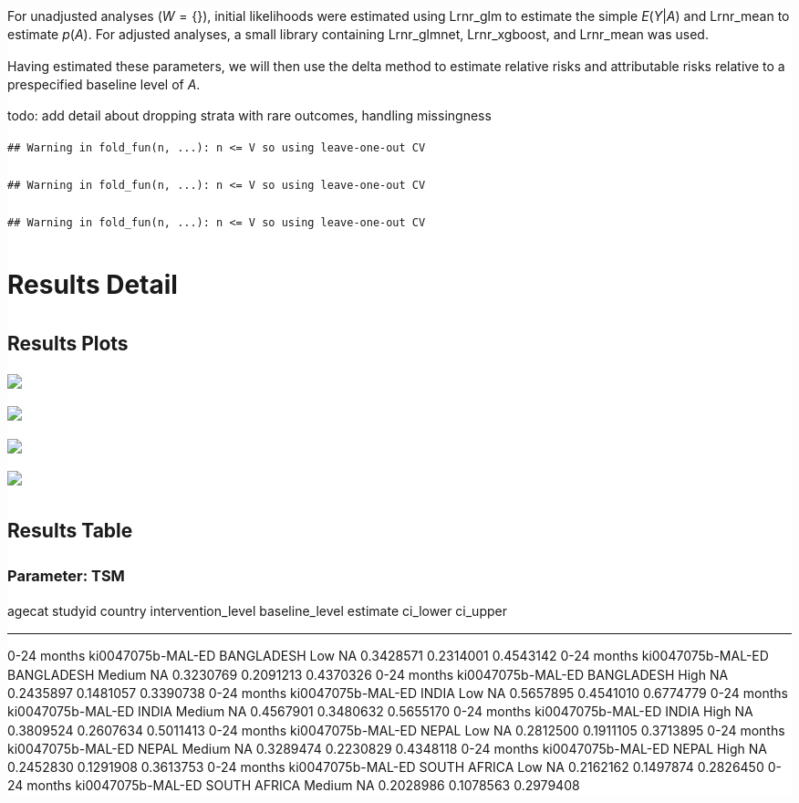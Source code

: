 For unadjusted analyses ($W=\{\}$), initial likelihoods were estimated using Lrnr_glm to estimate the simple $E(Y|A)$ and Lrnr_mean to estimate $p(A)$. For adjusted analyses, a small library containing Lrnr_glmnet, Lrnr_xgboost, and Lrnr_mean was used.

Having estimated these parameters, we will then use the delta method to estimate relative risks and attributable risks relative to a prespecified baseline level of $A$.

todo: add detail about dropping strata with rare outcomes, handling missingness



```
## Warning in fold_fun(n, ...): n <= V so using leave-one-out CV

## Warning in fold_fun(n, ...): n <= V so using leave-one-out CV

## Warning in fold_fun(n, ...): n <= V so using leave-one-out CV
```




# Results Detail

## Results Plots
![](/tmp/53a310bb-1f95-4d25-ab98-29e0eda0127e/28867e28-cce6-42b2-b0e8-39606c7fa465/REPORT_files/figure-html/plot_tsm-1.png)

![](/tmp/53a310bb-1f95-4d25-ab98-29e0eda0127e/28867e28-cce6-42b2-b0e8-39606c7fa465/REPORT_files/figure-html/plot_rr-1.png)



![](/tmp/53a310bb-1f95-4d25-ab98-29e0eda0127e/28867e28-cce6-42b2-b0e8-39606c7fa465/REPORT_files/figure-html/plot_paf-1.png)

![](/tmp/53a310bb-1f95-4d25-ab98-29e0eda0127e/28867e28-cce6-42b2-b0e8-39606c7fa465/REPORT_files/figure-html/plot_par-1.png)

## Results Table

### Parameter: TSM


agecat        studyid                    country                        intervention_level   baseline_level     estimate    ci_lower    ci_upper
------------  -------------------------  -----------------------------  -------------------  ---------------  ----------  ----------  ----------
0-24 months   ki0047075b-MAL-ED          BANGLADESH                     Low                  NA                0.3428571   0.2314001   0.4543142
0-24 months   ki0047075b-MAL-ED          BANGLADESH                     Medium               NA                0.3230769   0.2091213   0.4370326
0-24 months   ki0047075b-MAL-ED          BANGLADESH                     High                 NA                0.2435897   0.1481057   0.3390738
0-24 months   ki0047075b-MAL-ED          INDIA                          Low                  NA                0.5657895   0.4541010   0.6774779
0-24 months   ki0047075b-MAL-ED          INDIA                          Medium               NA                0.4567901   0.3480632   0.5655170
0-24 months   ki0047075b-MAL-ED          INDIA                          High                 NA                0.3809524   0.2607634   0.5011413
0-24 months   ki0047075b-MAL-ED          NEPAL                          Low                  NA                0.2812500   0.1911105   0.3713895
0-24 months   ki0047075b-MAL-ED          NEPAL                          Medium               NA                0.3289474   0.2230829   0.4348118
0-24 months   ki0047075b-MAL-ED          NEPAL                          High                 NA                0.2452830   0.1291908   0.3613753
0-24 months   ki0047075b-MAL-ED          SOUTH AFRICA                   Low                  NA                0.2162162   0.1497874   0.2826450
0-24 months   ki0047075b-MAL-ED          SOUTH AFRICA                   Medium               NA                0.2028986   0.1078563   0.2979408